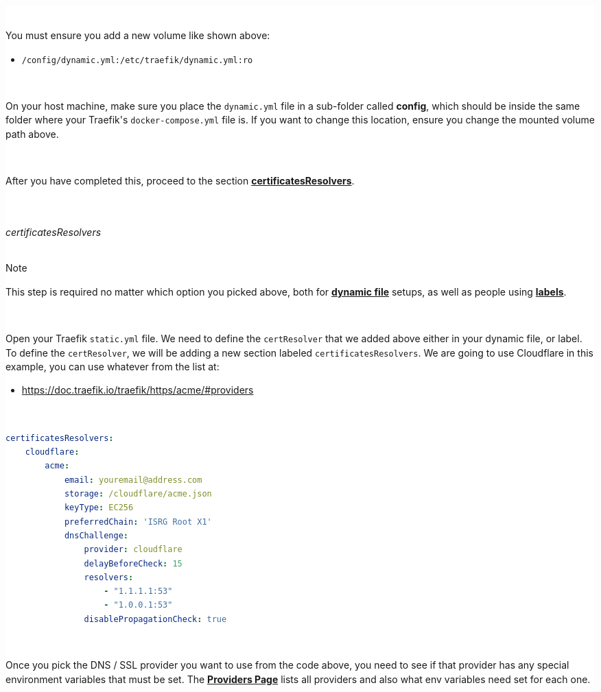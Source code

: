 <br />

You must ensure you add a new volume like shown above:

- `/config/dynamic.yml:/etc/traefik/dynamic.yml:ro`

<br />

On your host machine, make sure you place the `dynamic.yml` file in a sub-folder called **config**, which should be inside the same folder where your Traefik's `docker-compose.yml` file is. If you want to change this location, ensure you change the mounted volume path above.

<br />

After you have completed this, proceed to the section **[certificatesResolvers](#certificatesresolvers)**.

<br />

###### certificatesResolvers

> [!NOTE]
> This step is required no matter which option you picked above, both for **[dynamic file](#dynamicyml)** setups, as well as people using **[labels](#labels)**.

<br />

Open your Traefik `static.yml` file. We need to define the `certResolver` that we added above either in your dynamic file, or label. To define the `certResolver`, we will be adding a new section labeled `certificatesResolvers`. We are going to use Cloudflare in this example, you can use whatever from the list at:

- https://doc.traefik.io/traefik/https/acme/#providers

<br />

```yml
certificatesResolvers:
    cloudflare:
        acme:
            email: youremail@address.com
            storage: /cloudflare/acme.json
            keyType: EC256
            preferredChain: 'ISRG Root X1'
            dnsChallenge:
                provider: cloudflare
                delayBeforeCheck: 15
                resolvers:
                    - "1.1.1.1:53"
                    - "1.0.0.1:53"
                disablePropagationCheck: true
```

<br />

Once you pick the DNS / SSL provider you want to use from the code above, you need to see if that provider has any special environment variables that must be set. The **[Providers Page](https://doc.traefik.io/traefik/https/acme/#providers)** lists all providers and also what env variables need set for each one.


  [general-npmjs-uri]: https://npmjs.com
  [general-nodejs-uri]: https://nodejs.org
  [general-npmtrends-uri]: http://npmtrends.com/keeweb
  [github-version-img]: https://img.shields.io/github/v/tag/keeweb/keeweb?logo=GitHub&label=Version&color=ba5225
  [github-version-uri]: https://github.com/keeweb/keeweb/releases
  [github-version-ftb-img]: https://img.shields.io/github/v/tag/keeweb/keeweb?style=for-the-badge&logo=github&logoColor=FFFFFF&logoSize=34&label=%20&color=ba5225
  [github-version-ftb-uri]: https://github.com/keeweb/keeweb/releases
  [npm-version-img]: https://img.shields.io/npm/v/keeweb?logo=npm&label=Version&color=ba5225
  [npm-version-uri]: https://npmjs.com/package/keeweb
  [pypi-version-img]: https://img.shields.io/pypi/v/keeweb
  [pypi-version-uri]: https://pypi.org/project/keeweb/
  [license-mit-img]: https://img.shields.io/badge/MIT-FFF?logo=creativecommons&logoColor=FFFFFF&label=License&color=9d29a0
  [license-mit-uri]: https://github.com/keeweb/keeweb/blob/main/LICENSE
  [github-downloads-img]: https://img.shields.io/github/downloads/keeweb/keeweb/total?logo=github&logoColor=FFFFFF&label=Downloads&color=376892
  [github-downloads-uri]: https://github.com/keeweb/keeweb/releases
  [npmjs-downloads-img]: https://img.shields.io/npm/dw/%40keeweb%2Fkeeweb?logo=npm&&label=Downloads&color=376892
  [npmjs-downloads-uri]: https://npmjs.com/package/keeweb
  [github-size-img]: https://img.shields.io/github/repo-size/keeweb/keeweb?logo=github&label=Size&color=59702a
  [github-size-uri]: https://github.com/keeweb/keeweb/releases
  [npmjs-size-img]: https://img.shields.io/npm/unpacked-size/keeweb/latest?logo=npm&label=Size&color=59702a
  [npmjs-size-uri]: https://npmjs.com/package/keeweb
  [codecov-coverage-img]: https://img.shields.io/codecov/c/github/keeweb/keeweb?token=MPAVASGIOG&logo=codecov&logoColor=FFFFFF&label=Coverage&color=354b9e
  [codecov-coverage-uri]: https://codecov.io/github/keeweb/keeweb
  [contribs-all-img]: https://img.shields.io/github/all-contributors/keeweb/keeweb?logo=contributorcovenant&color=de1f6f&label=contributors
  [contribs-all-uri]: https://github.com/all-contributors/all-contributors
  [github-build-img]: https://img.shields.io/github/actions/workflow/status/keeweb/keeweb/deploy-docker-github.yml?logo=github&logoColor=FFFFFF&label=Build&color=%23278b30
  [github-build-uri]: https://github.com/keeweb/keeweb/actions/workflows/deploy-docker-github.yml
  [github-build-pypi-img]: https://img.shields.io/github/actions/workflow/status/keeweb/keeweb/release-pypi.yml?logo=github&logoColor=FFFFFF&label=Build&color=%23278b30
  [github-build-pypi-uri]: https://github.com/keeweb/keeweb/actions/workflows/pypi-release.yml
  [github-tests-img]: https://img.shields.io/github/actions/workflow/status/keeweb/keeweb/npm-tests.yml?logo=github&label=Tests&color=2c6488
  [github-tests-uri]: https://github.com/keeweb/keeweb/actions/workflows/npm-tests.yml
  [github-commit-img]: https://img.shields.io/github/last-commit/keeweb/keeweb?logo=conventionalcommits&logoColor=FFFFFF&label=Last%20Commit&color=313131
  [github-commit-uri]: https://github.com/keeweb/keeweb/commits/main/
  [dockerhub-version-img]: https://img.shields.io/docker/v/antelle/keeweb/latest?logo=docker&logoColor=FFFFFF&label=Docker%20Version&color=ba5225
  [dockerhub-version-uri]: https://hub.docker.com/repository/docker/antelle/keeweb/general
  [dockerhub-version-ftb-img]: https://img.shields.io/docker/v/antelle/keeweb/latest?style=for-the-badge&logo=docker&logoColor=FFFFFF&logoSize=34&label=%20&color=ba5225
  [dockerhub-version-ftb-uri]: https://hub.docker.com/repository/docker/antelle/keeweb/tags
  [dockerhub-pulls-img]: https://img.shields.io/docker/pulls/antelle/keeweb?logo=docker&logoColor=FFFFFF&label=Docker%20Pulls&color=af9a00